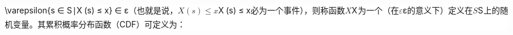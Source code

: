 \varepsilon</annotation></semantics></math></span><span class="katex-html" aria-hidden="true"><span class="base"><span class="strut" style="height: 1em; vertical-align: -0.25em;"></span><span class="minner"><span class="mopen delimcenter" style="top: 0em;">{</span><span class="mord"><span class="mord mathnormal">s</span><span class="mspace" style="margin-right: 0.277778em;"></span><span class="mrel">∈</span><span class="mspace" style="margin-right: 0.277778em;"></span><span class="mord mathnormal" style="margin-right: 0.05764em;">S</span><span class="mord">∣</span><span class="mord mathnormal" style="margin-right: 0.07847em;">X</span><span class="mspace" style="margin-right: 0.166667em;"></span><span class="minner"><span class="mopen delimcenter" style="top: 0em;">(</span><span class="mord mathnormal">s</span><span class="mclose delimcenter" style="top: 0em;">)</span></span><span class="mspace" style="margin-right: 0.277778em;"></span><span class="mrel">≤</span><span class="mspace" style="margin-right: 0.277778em;"></span><span class="mord mathnormal">x</span></span><span class="mclose delimcenter" style="top: 0em;">}</span></span><span class="mspace" style="margin-right: 0.277778em;"></span><span class="mrel">∈</span><span class="mspace" style="margin-right: 0.277778em;"></span></span><span class="base"><span class="strut" style="height: 0.43056em; vertical-align: 0em;"></span><span class="mord mathnormal">ε</span></span></span></span></span>（也就是说，<span class="katex--inline"><span class="katex"><span class="katex-mathml"><math xmlns="http://www.w3.org/1998/Math/MathML"><semantics><mrow><mi>X</mi><mrow><mo fence="true">(</mo><mi>s</mi><mo fence="true">)</mo></mrow><mo>≤</mo><mi>x</mi></mrow><annotation encoding="application/x-tex">{X\left( s \right) \le x}</annotation></semantics></math></span><span class="katex-html" aria-hidden="true"><span class="base"><span class="strut" style="height: 1em; vertical-align: -0.25em;"></span><span class="mord"><span class="mord mathnormal" style="margin-right: 0.07847em;">X</span><span class="mspace" style="margin-right: 0.166667em;"></span><span class="minner"><span class="mopen delimcenter" style="top: 0em;">(</span><span class="mord mathnormal">s</span><span class="mclose delimcenter" style="top: 0em;">)</span></span><span class="mspace" style="margin-right: 0.277778em;"></span><span class="mrel">≤</span><span class="mspace" style="margin-right: 0.277778em;"></span><span class="mord mathnormal">x</span></span></span></span></span></span>必为一个事件），则称函数<span class="katex--inline"><span class="katex"><span class="katex-mathml"><math xmlns="http://www.w3.org/1998/Math/MathML"><semantics><mrow><mi>X</mi></mrow><annotation encoding="application/x-tex">X</annotation></semantics></math></span><span class="katex-html" aria-hidden="true"><span class="base"><span class="strut" style="height: 0.68333em; vertical-align: 0em;"></span><span class="mord mathnormal" style="margin-right: 0.07847em;">X</span></span></span></span></span>为一个（在<span class="katex--inline"><span class="katex"><span class="katex-mathml"><math xmlns="http://www.w3.org/1998/Math/MathML"><semantics><mrow><mi>ε</mi></mrow><annotation encoding="application/x-tex">\varepsilon</annotation></semantics></math></span><span class="katex-html" aria-hidden="true"><span class="base"><span class="strut" style="height: 0.43056em; vertical-align: 0em;"></span><span class="mord mathnormal">ε</span></span></span></span></span>的意义下）定义在<span class="katex--inline"><span class="katex"><span class="katex-mathml"><math xmlns="http://www.w3.org/1998/Math/MathML"><semantics><mrow><mi>S</mi></mrow><annotation encoding="application/x-tex">S</annotation></semantics></math></span><span class="katex-html" aria-hidden="true"><span class="base"><span class="strut" style="height: 0.68333em; vertical-align: 0em;"></span><span class="mord mathnormal" style="margin-right: 0.05764em;">S</span></span></span></span></span>上的随机变量。其累积概率分布函数（CDF）可定义为：<br>